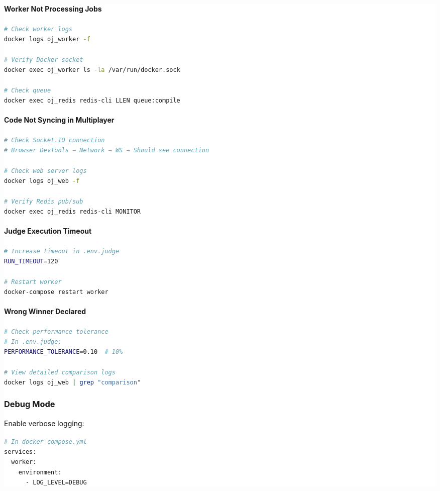 #### Worker Not Processing Jobs
```bash
# Check worker logs
docker logs oj_worker -f

# Verify Docker socket
docker exec oj_worker ls -la /var/run/docker.sock

# Check queue
docker exec oj_redis redis-cli LLEN queue:compile
```

#### Code Not Syncing in Multiplayer
```bash
# Check Socket.IO connection
# Browser DevTools → Network → WS → Should see connection

# Check web server logs
docker logs oj_web -f

# Verify Redis pub/sub
docker exec oj_redis redis-cli MONITOR
```

#### Judge Execution Timeout
```bash
# Increase timeout in .env.judge
RUN_TIMEOUT=120

# Restart worker
docker-compose restart worker
```

#### Wrong Winner Declared
```bash
# Check performance tolerance
# In .env.judge:
PERFORMANCE_TOLERANCE=0.10  # 10%

# View detailed comparison logs
docker logs oj_web | grep "comparison"
```

### Debug Mode

Enable verbose logging:
```bash
# In docker-compose.yml
services:
  worker:
    environment:
      - LOG_LEVEL=DEBUG
```
